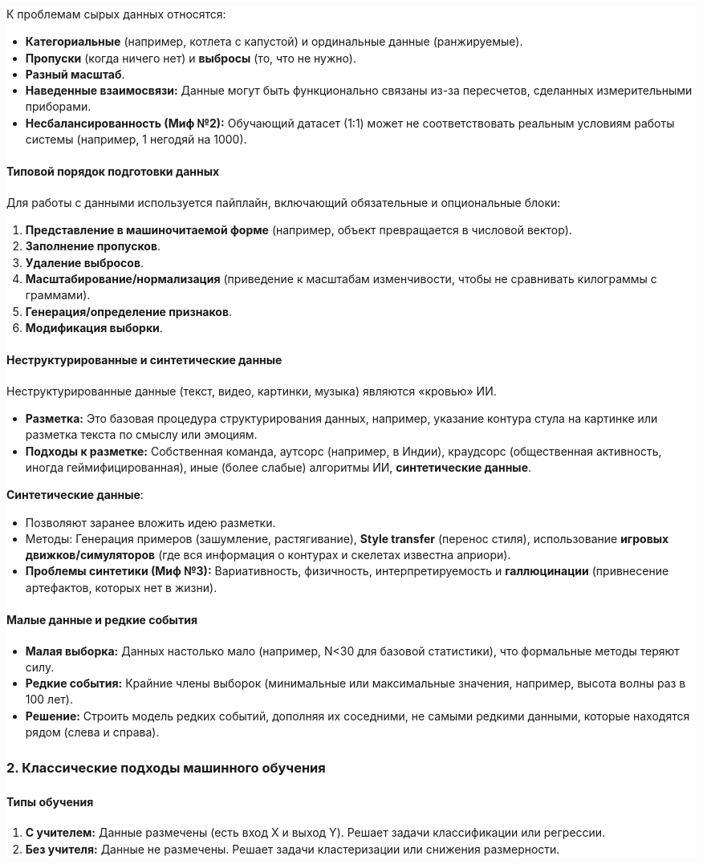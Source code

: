 К проблемам сырых данных относятся:

- **Категориальные** (например, котлета с капустой) и ординальные данные (ранжируемые).
- **Пропуски** (когда ничего нет) и **выбросы** (то, что не нужно).
- **Разный масштаб**.
- **Наведенные взаимосвязи:** Данные могут быть функционально связаны из-за пересчетов, сделанных измерительными приборами.
- **Несбалансированность (Миф №2):** Обучающий датасет (1:1) может не соответствовать реальным условиям работы системы (например, 1 негодяй на 1000).

#### Типовой порядок подготовки данных

Для работы с данными используется пайплайн, включающий обязательные и опциональные блоки:

1. **Представление в машиночитаемой форме** (например, объект превращается в числовой вектор).
2. **Заполнение пропусков**.
3. **Удаление выбросов**.
4. **Масштабирование/нормализация** (приведение к масштабам изменчивости, чтобы не сравнивать килограммы с граммами).
5. **Генерация/определение признаков**.
6. **Модификация выборки**.

#### Неструктурированные и синтетические данные

Неструктурированные данные (текст, видео, картинки, музыка) являются «кровью» ИИ.

- **Разметка:** Это базовая процедура структурирования данных, например, указание контура стула на картинке или разметка текста по смыслу или эмоциям.
- **Подходы к разметке:** Собственная команда, аутсорс (например, в Индии), краудсорс (общественная активность, иногда геймифицированная), иные (более слабые) алгоритмы ИИ, **синтетические данные**.

**Синтетические данные**:

- Позволяют заранее вложить идею разметки.
- Методы: Генерация примеров (зашумление, растягивание), **Style transfer** (перенос стиля), использование **игровых движков/симуляторов** (где вся информация о контурах и скелетах известна априори).
- **Проблемы синтетики (Миф №3):** Вариативность, физичность, интерпретируемость и **галлюцинации** (привнесение артефактов, которых нет в жизни).

#### Малые данные и редкие события

- **Малая выборка:** Данных настолько мало (например, N<30 для базовой статистики), что формальные методы теряют силу.
- **Редкие события:** Крайние члены выборок (минимальные или максимальные значения, например, высота волны раз в 100 лет).
- **Решение:** Строить модель редких событий, дополняя их соседними, не самыми редкими данными, которые находятся рядом (слева и справа).

### 2. Классические подходы машинного обучения

#### Типы обучения

1. **С учителем:** Данные размечены (есть вход X и выход Y). Решает задачи классификации или регрессии.
2. **Без учителя:** Данные не размечены. Решает задачи кластеризации или снижения размерности.
